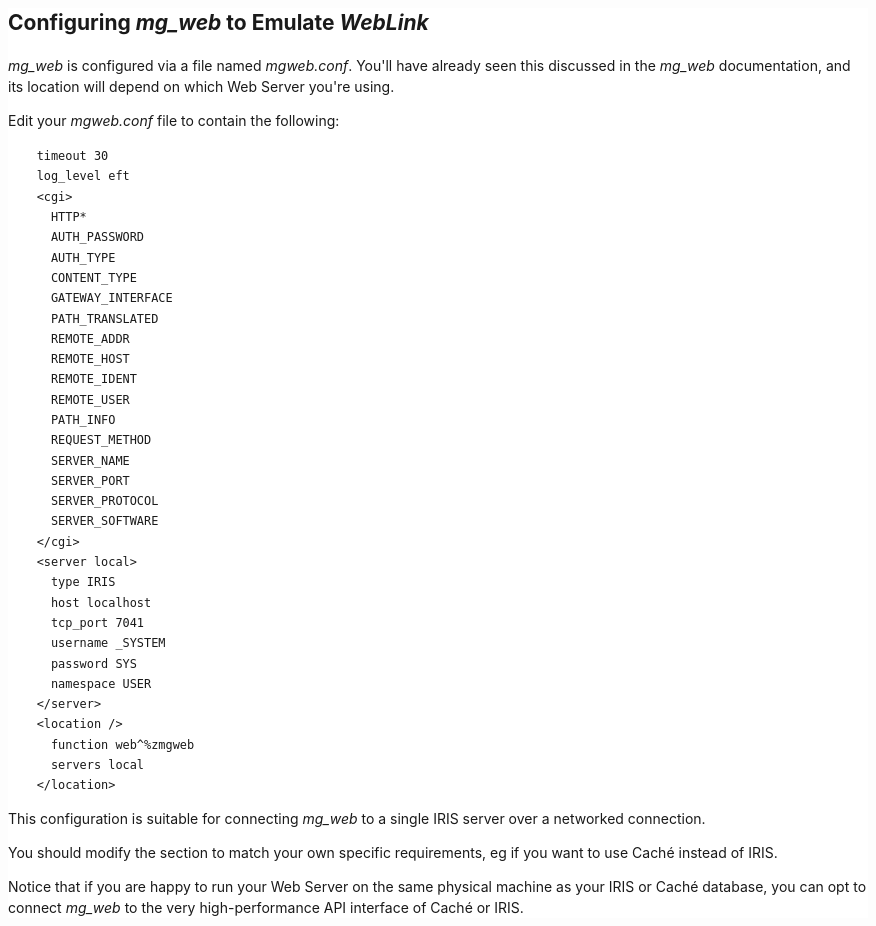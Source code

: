 
## Configuring *mg_web* to Emulate *WebLink*

*mg_web* is configured via a file named *mgweb.conf*.  You'll have already seen this discussed
in the *mg_web* documentation, and its location will depend on which Web Server you're
using.

Edit your *mgweb.conf* file to contain the following:

        timeout 30
        log_level eft
        <cgi>
          HTTP*
          AUTH_PASSWORD       
          AUTH_TYPE     
          CONTENT_TYPE
          GATEWAY_INTERFACE
          PATH_TRANSLATED
          REMOTE_ADDR
          REMOTE_HOST
          REMOTE_IDENT            
          REMOTE_USER              
          PATH_INFO
          REQUEST_METHOD
          SERVER_NAME
          SERVER_PORT
          SERVER_PROTOCOL
          SERVER_SOFTWARE
        </cgi>
        <server local>
          type IRIS
          host localhost
          tcp_port 7041
          username _SYSTEM
          password SYS
          namespace USER
        </server>
        <location />
          function web^%zmgweb
          servers local
        </location>



This configuration is suitable for connecting *mg_web* to a single IRIS server over a 
networked connection.  

You should modify the *<server>* section to match your own
specific requirements, eg if you want to use Cach&eacute; instead of IRIS.  

Notice that if you are happy to run your Web Server on the same physical machine as your
IRIS or Cach&eacute; database, you can opt to connect *mg_web* to the very high-performance API
interface of Cach&eacute; or IRIS.
